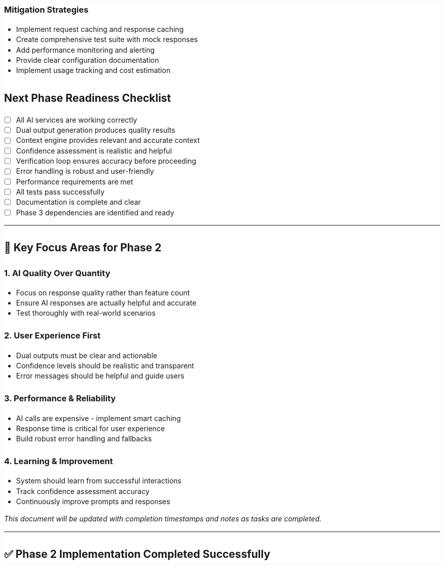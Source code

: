 ### Mitigation Strategies
- Implement request caching and response caching
- Create comprehensive test suite with mock responses
- Add performance monitoring and alerting
- Provide clear configuration documentation
- Implement usage tracking and cost estimation

## Next Phase Readiness Checklist
- [ ] All AI services are working correctly
- [ ] Dual output generation produces quality results
- [ ] Context engine provides relevant and accurate context
- [ ] Confidence assessment is realistic and helpful
- [ ] Verification loop ensures accuracy before proceeding
- [ ] Error handling is robust and user-friendly
- [ ] Performance requirements are met
- [ ] All tests pass successfully
- [ ] Documentation is complete and clear
- [ ] Phase 3 dependencies are identified and ready

---

## 🎯 Key Focus Areas for Phase 2

### 1. **AI Quality Over Quantity**
- Focus on response quality rather than feature count
- Ensure AI responses are actually helpful and accurate
- Test thoroughly with real-world scenarios

### 2. **User Experience First**
- Dual outputs must be clear and actionable
- Confidence levels should be realistic and transparent
- Error messages should be helpful and guide users

### 3. **Performance & Reliability**
- AI calls are expensive - implement smart caching
- Response time is critical for user experience
- Build robust error handling and fallbacks

### 4. **Learning & Improvement**
- System should learn from successful interactions
- Track confidence assessment accuracy
- Continuously improve prompts and responses

*This document will be updated with completion timestamps and notes as tasks are completed.*

---

## ✅ Phase 2 Implementation Completed Successfully
